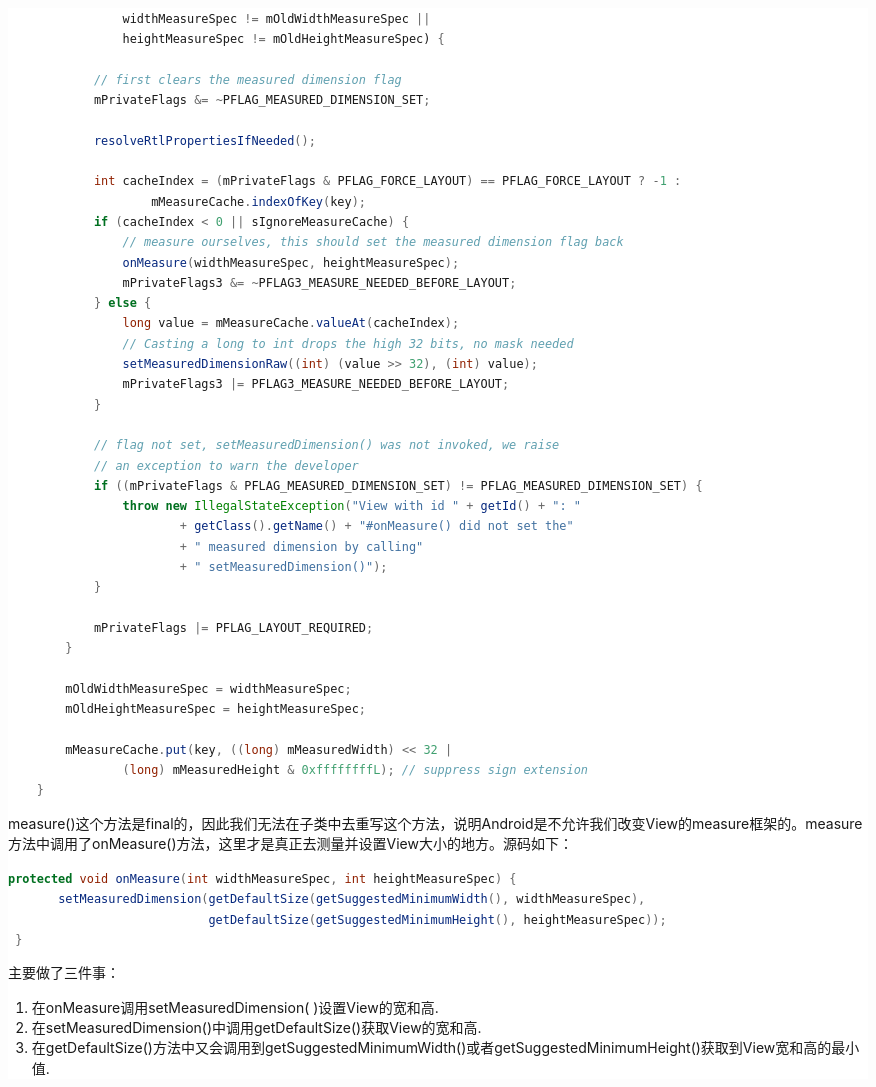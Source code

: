```java
                widthMeasureSpec != mOldWidthMeasureSpec ||
                heightMeasureSpec != mOldHeightMeasureSpec) {

            // first clears the measured dimension flag
            mPrivateFlags &= ~PFLAG_MEASURED_DIMENSION_SET;

            resolveRtlPropertiesIfNeeded();

            int cacheIndex = (mPrivateFlags & PFLAG_FORCE_LAYOUT) == PFLAG_FORCE_LAYOUT ? -1 :
                    mMeasureCache.indexOfKey(key);
            if (cacheIndex < 0 || sIgnoreMeasureCache) {
                // measure ourselves, this should set the measured dimension flag back
                onMeasure(widthMeasureSpec, heightMeasureSpec);
                mPrivateFlags3 &= ~PFLAG3_MEASURE_NEEDED_BEFORE_LAYOUT;
            } else {
                long value = mMeasureCache.valueAt(cacheIndex);
                // Casting a long to int drops the high 32 bits, no mask needed
                setMeasuredDimensionRaw((int) (value >> 32), (int) value);
                mPrivateFlags3 |= PFLAG3_MEASURE_NEEDED_BEFORE_LAYOUT;
            }

            // flag not set, setMeasuredDimension() was not invoked, we raise
            // an exception to warn the developer
            if ((mPrivateFlags & PFLAG_MEASURED_DIMENSION_SET) != PFLAG_MEASURED_DIMENSION_SET) {
                throw new IllegalStateException("View with id " + getId() + ": "
                        + getClass().getName() + "#onMeasure() did not set the"
                        + " measured dimension by calling"
                        + " setMeasuredDimension()");
            }

            mPrivateFlags |= PFLAG_LAYOUT_REQUIRED;
        }

        mOldWidthMeasureSpec = widthMeasureSpec;
        mOldHeightMeasureSpec = heightMeasureSpec;

        mMeasureCache.put(key, ((long) mMeasuredWidth) << 32 |
                (long) mMeasuredHeight & 0xffffffffL); // suppress sign extension
    }
```
measure()这个方法是final的，因此我们无法在子类中去重写这个方法，说明Android是不允许我们改变View的measure框架的。measure方法中调用了onMeasure()方法，这里才是真正去测量并设置View大小的地方。源码如下：
```java
protected void onMeasure(int widthMeasureSpec, int heightMeasureSpec) {  
       setMeasuredDimension(getDefaultSize(getSuggestedMinimumWidth(), widthMeasureSpec),  
                            getDefaultSize(getSuggestedMinimumHeight(), heightMeasureSpec));  
 } 
```
主要做了三件事：

1. 在onMeasure调用setMeasuredDimension( )设置View的宽和高. 
2. 在setMeasuredDimension()中调用getDefaultSize()获取View的宽和高.
3. 在getDefaultSize()方法中又会调用到getSuggestedMinimumWidth()或者getSuggestedMinimumHeight()获取到View宽和高的最小值.
